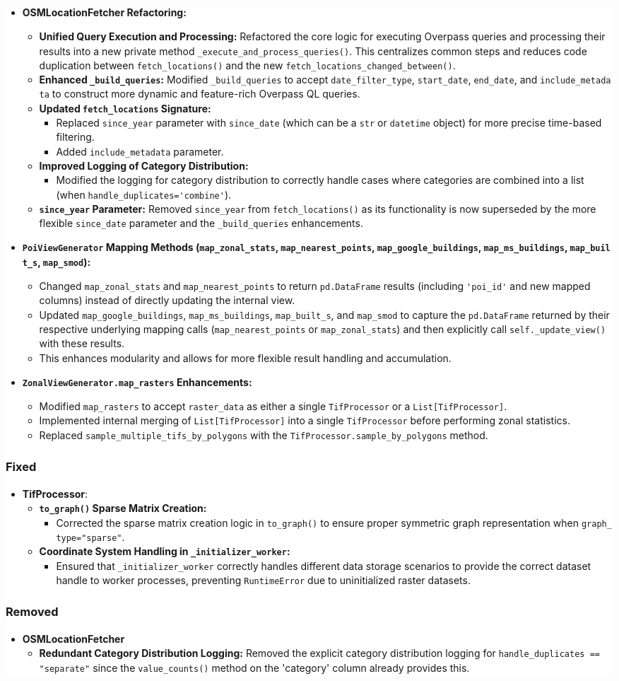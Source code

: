 -   **OSMLocationFetcher Refactoring:**
    -   **Unified Query Execution and Processing:** Refactored the core logic for executing Overpass queries and processing their results into a new private method `_execute_and_process_queries()`. This centralizes common steps and reduces code duplication between `fetch_locations()` and the new `fetch_locations_changed_between()`.
    -   **Enhanced `_build_queries`:** Modified `_build_queries` to accept `date_filter_type`, `start_date`, `end_date`, and `include_metadata` to construct more dynamic and feature-rich Overpass QL queries.
    -   **Updated `fetch_locations` Signature:**
        -   Replaced `since_year` parameter with `since_date` (which can be a `str` or `datetime` object) for more precise time-based filtering.
        -   Added `include_metadata` parameter.
    -   **Improved Logging of Category Distribution:**
        -   Modified the logging for category distribution to correctly handle cases where categories are combined into a list (when `handle_duplicates='combine'`).
    -   **`since_year` Parameter:** Removed `since_year` from `fetch_locations()` as its functionality is now superseded by the more flexible `since_date` parameter and the `_build_queries` enhancements.

-   **`PoiViewGenerator` Mapping Methods (`map_zonal_stats`, `map_nearest_points`, `map_google_buildings`, `map_ms_buildings`, `map_built_s`, `map_smod`):**
    -   Changed `map_zonal_stats` and `map_nearest_points` to return `pd.DataFrame` results (including `'poi_id'` and new mapped columns) instead of directly updating the internal view.
    -   Updated `map_google_buildings`, `map_ms_buildings`, `map_built_s`, and `map_smod` to capture the `pd.DataFrame` returned by their respective underlying mapping calls (`map_nearest_points` or `map_zonal_stats`) and then explicitly call `self._update_view()` with these results.
    -   This enhances modularity and allows for more flexible result handling and accumulation.

-   **`ZonalViewGenerator.map_rasters` Enhancements:**
    -   Modified `map_rasters` to accept `raster_data` as either a single `TifProcessor` or a `List[TifProcessor]`.
    -   Implemented internal merging of `List[TifProcessor]` into a single `TifProcessor` before performing zonal statistics.
    -   Replaced `sample_multiple_tifs_by_polygons` with the `TifProcessor.sample_by_polygons` method.

### Fixed

-   **TifProcessor**:
    -   **`to_graph()` Sparse Matrix Creation:**
        -   Corrected the sparse matrix creation logic in `to_graph()` to ensure proper symmetric graph representation when `graph_type="sparse"`.
    -   **Coordinate System Handling in `_initializer_worker`:**
        -   Ensured that `_initializer_worker` correctly handles different data storage scenarios to provide the correct dataset handle to worker processes, preventing `RuntimeError` due to uninitialized raster datasets.

### Removed

-   **OSMLocationFetcher**
    -   **Redundant Category Distribution Logging:** Removed the explicit category distribution logging for `handle_duplicates == "separate"` since the `value_counts()` method on the 'category' column already provides this.

